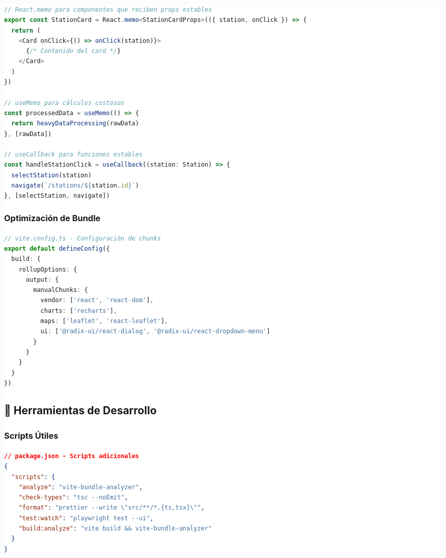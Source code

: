 ```typescript
// React.memo para componentes que reciben props estables
export const StationCard = React.memo<StationCardProps>(({ station, onClick }) => {
  return (
    <Card onClick={() => onClick(station)}>
      {/* Contenido del card */}
    </Card>
  )
})

// useMemo para cálculos costosos
const processedData = useMemo(() => {
  return heavyDataProcessing(rawData)
}, [rawData])

// useCallback para funciones estables
const handleStationClick = useCallback((station: Station) => {
  selectStation(station)
  navigate(`/stations/${station.id}`)
}, [selectStation, navigate])
```

### Optimización de Bundle

```typescript
// vite.config.ts - Configuración de chunks
export default defineConfig({
  build: {
    rollupOptions: {
      output: {
        manualChunks: {
          vendor: ['react', 'react-dom'],
          charts: ['recharts'],
          maps: ['leaflet', 'react-leaflet'],
          ui: ['@radix-ui/react-dialog', '@radix-ui/react-dropdown-menu']
        }
      }
    }
  }
})
```

## 🔧 Herramientas de Desarrollo

### Scripts Útiles

```json
// package.json - Scripts adicionales
{
  "scripts": {
    "analyze": "vite-bundle-analyzer",
    "check-types": "tsc --noEmit",
    "format": "prettier --write \"src/**/*.{ts,tsx}\"",
    "test:watch": "playwright test --ui",
    "build:analyze": "vite build && vite-bundle-analyzer"
  }
}
```

